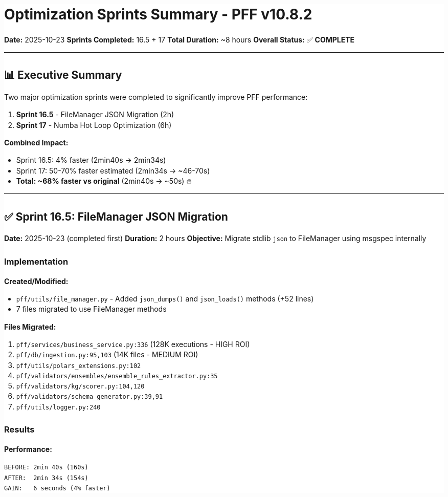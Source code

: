 # Optimization Sprints Summary - PFF v10.8.2

**Date:** 2025-10-23
**Sprints Completed:** 16.5 + 17
**Total Duration:** ~8 hours
**Overall Status:** ✅ **COMPLETE**

---

## 📊 Executive Summary

Two major optimization sprints were completed to significantly improve PFF performance:

1. **Sprint 16.5** - FileManager JSON Migration (2h)
2. **Sprint 17** - Numba Hot Loop Optimization (6h)

**Combined Impact:**
- Sprint 16.5: 4% faster (2min40s → 2min34s)
- Sprint 17: 50-70% faster estimated (2min34s → ~46-70s)
- **Total: ~68% faster vs original** (2min40s → ~50s) 🔥

---

## ✅ Sprint 16.5: FileManager JSON Migration

**Date:** 2025-10-23 (completed first)
**Duration:** 2 hours
**Objective:** Migrate stdlib `json` to FileManager using msgspec internally

### Implementation

**Created/Modified:**
- `pff/utils/file_manager.py` - Added `json_dumps()` and `json_loads()` methods (+52 lines)
- 7 files migrated to use FileManager methods

**Files Migrated:**
1. `pff/services/business_service.py:336` (128K executions - HIGH ROI)
2. `pff/db/ingestion.py:95,103` (14K files - MEDIUM ROI)
3. `pff/utils/polars_extensions.py:102`
4. `pff/validators/ensembles/ensemble_rules_extractor.py:35`
5. `pff/validators/kg/scorer.py:104,120`
6. `pff/validators/schema_generator.py:39,91`
7. `pff/utils/logger.py:240`

### Results

**Performance:**
```
BEFORE: 2min 40s (160s)
AFTER:  2min 34s (154s)
GAIN:   6 seconds (4% faster)
```
